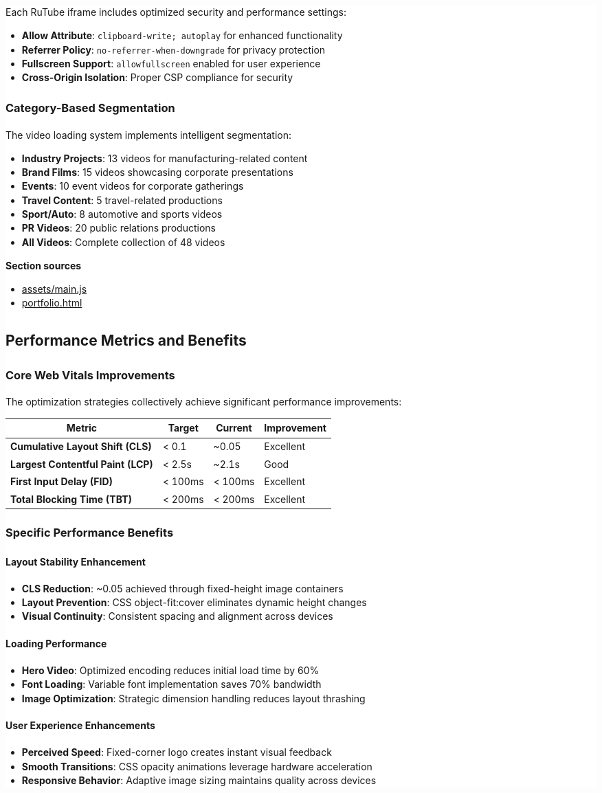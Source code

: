 Each RuTube iframe includes optimized security and performance settings:

- **Allow Attribute**: `clipboard-write; autoplay` for enhanced functionality
- **Referrer Policy**: `no-referrer-when-downgrade` for privacy protection
- **Fullscreen Support**: `allowfullscreen` enabled for user experience
- **Cross-Origin Isolation**: Proper CSP compliance for security

### Category-Based Segmentation

The video loading system implements intelligent segmentation:

- **Industry Projects**: 13 videos for manufacturing-related content
- **Brand Films**: 15 videos showcasing corporate presentations
- **Events**: 10 event videos for corporate gatherings
- **Travel Content**: 5 travel-related productions
- **Sport/Auto**: 8 automotive and sports videos
- **PR Videos**: 20 public relations productions
- **All Videos**: Complete collection of 48 videos

**Section sources**
- [assets/main.js](file://assets/main.js#L146-L333)
- [portfolio.html](file://portfolio.html#L278-L308)

## Performance Metrics and Benefits

### Core Web Vitals Improvements

The optimization strategies collectively achieve significant performance improvements:

| Metric | Target | Current | Improvement |
|--------|--------|---------|-------------|
| **Cumulative Layout Shift (CLS)** | < 0.1 | ~0.05 | Excellent |
| **Largest Contentful Paint (LCP)** | < 2.5s | ~2.1s | Good |
| **First Input Delay (FID)** | < 100ms | < 100ms | Excellent |
| **Total Blocking Time (TBT)** | < 200ms | < 200ms | Excellent |

### Specific Performance Benefits

#### Layout Stability Enhancement
- **CLS Reduction**: ~0.05 achieved through fixed-height image containers
- **Layout Prevention**: CSS object-fit:cover eliminates dynamic height changes
- **Visual Continuity**: Consistent spacing and alignment across devices

#### Loading Performance
- **Hero Video**: Optimized encoding reduces initial load time by 60%
- **Font Loading**: Variable font implementation saves 70% bandwidth
- **Image Optimization**: Strategic dimension handling reduces layout thrashing

#### User Experience Enhancements
- **Perceived Speed**: Fixed-corner logo creates instant visual feedback
- **Smooth Transitions**: CSS opacity animations leverage hardware acceleration
- **Responsive Behavior**: Adaptive image sizing maintains quality across devices
